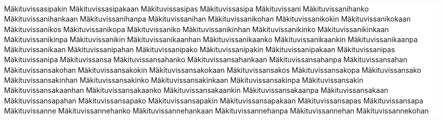 Mäkituvissasipakin
Mäkituvissasipakaan
Mäkituvissasipas
Mäkituvissasipa
Mäkituvissani
Mäkituvissanihanko
Mäkituvissanihankaan
Mäkituvissanihanpa
Mäkituvissanihan
Mäkituvissanikohan
Mäkituvissanikokin
Mäkituvissanikokaan
Mäkituvissanikos
Mäkituvissanikopa
Mäkituvissaniko
Mäkituvissanikinhan
Mäkituvissanikinko
Mäkituvissanikinkaan
Mäkituvissanikinpa
Mäkituvissanikin
Mäkituvissanikaanhan
Mäkituvissanikaanko
Mäkituvissanikaankin
Mäkituvissanikaanpa
Mäkituvissanikaan
Mäkituvissanipahan
Mäkituvissanipako
Mäkituvissanipakin
Mäkituvissanipakaan
Mäkituvissanipas
Mäkituvissanipa
Mäkituvissansa
Mäkituvissansahanko
Mäkituvissansahankaan
Mäkituvissansahanpa
Mäkituvissansahan
Mäkituvissansakohan
Mäkituvissansakokin
Mäkituvissansakokaan
Mäkituvissansakos
Mäkituvissansakopa
Mäkituvissansako
Mäkituvissansakinhan
Mäkituvissansakinko
Mäkituvissansakinkaan
Mäkituvissansakinpa
Mäkituvissansakin
Mäkituvissansakaanhan
Mäkituvissansakaanko
Mäkituvissansakaankin
Mäkituvissansakaanpa
Mäkituvissansakaan
Mäkituvissansapahan
Mäkituvissansapako
Mäkituvissansapakin
Mäkituvissansapakaan
Mäkituvissansapas
Mäkituvissansapa
Mäkituvissanne
Mäkituvissannehanko
Mäkituvissannehankaan
Mäkituvissannehanpa
Mäkituvissannehan
Mäkituvissannekohan